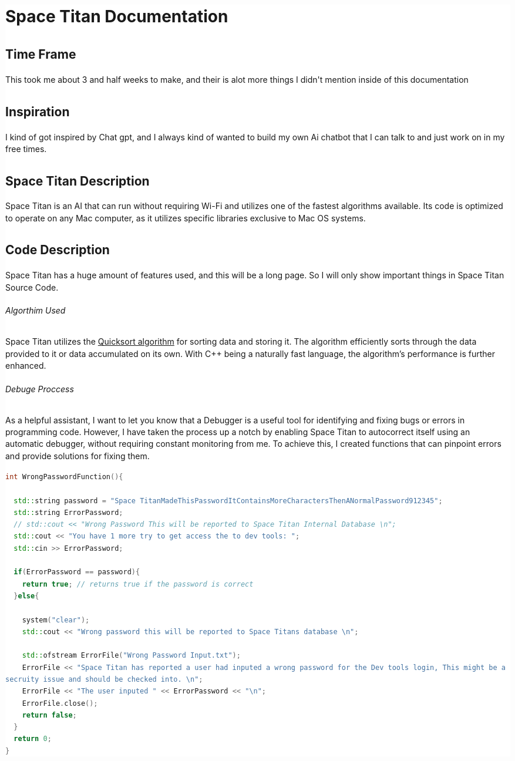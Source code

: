 Space Titan Documentation
===============

## Time Frame
This took me about 3 and half weeks to make, and their is alot more things I didn't mention inside of this documentation

## Inspiration
I kind of got inspired by Chat gpt, and I always kind of wanted to build my own Ai chatbot that I can talk to and just work on in my free times.

## Space Titan Description

Space Titan is an AI that can run without requiring Wi-Fi and utilizes one of the fastest algorithms available. Its code is optimized to operate on any Mac computer, as it utilizes specific libraries exclusive to Mac OS systems.

## Code Description

Space Titan has a huge amount of features used, and this will be a long page. So I will only show important things in Space Titan Source Code.

###### Algorthim Used
Space Titan utilizes the [Quicksort algorithm](https://en.wikipedia.org/wiki/Quicksort) for sorting data and storing it. The algorithm efficiently sorts through the data provided to it or data accumulated on its own. With C++ being a naturally fast language, the algorithm’s performance is further enhanced.

###### Debuge Proccess

As a helpful assistant, I want to let you know that a Debugger is a useful tool for identifying and fixing bugs or errors in programming code. However, I have taken the process up a notch by enabling Space Titan to autocorrect itself using an automatic debugger, without requiring constant monitoring from me. To achieve this, I created functions that can pinpoint errors and provide solutions for fixing them.

```cpp
int WrongPasswordFunction(){

  std::string password = "Space TitanMadeThisPasswordItContainsMoreCharactersThenANormalPassword912345";
  std::string ErrorPassword;
  // std::cout << "Wrong Password This will be reported to Space Titan Internal Database \n";
  std::cout << "You have 1 more try to get access the to dev tools: ";
  std::cin >> ErrorPassword;

  if(ErrorPassword == password){
    return true; // returns true if the password is correct 
  }else{
    
    system("clear");
    std::cout << "Wrong password this will be reported to Space Titans database \n";

    std::ofstream ErrorFile("Wrong Password Input.txt");
    ErrorFile << "Space Titan has reported a user had inputed a wrong password for the Dev tools login, This might be a secruity issue and should be checked into. \n";
    ErrorFile << "The user inputed " << ErrorPassword << "\n";
    ErrorFile.close();
    return false;
  } 
  return 0;
}
```
